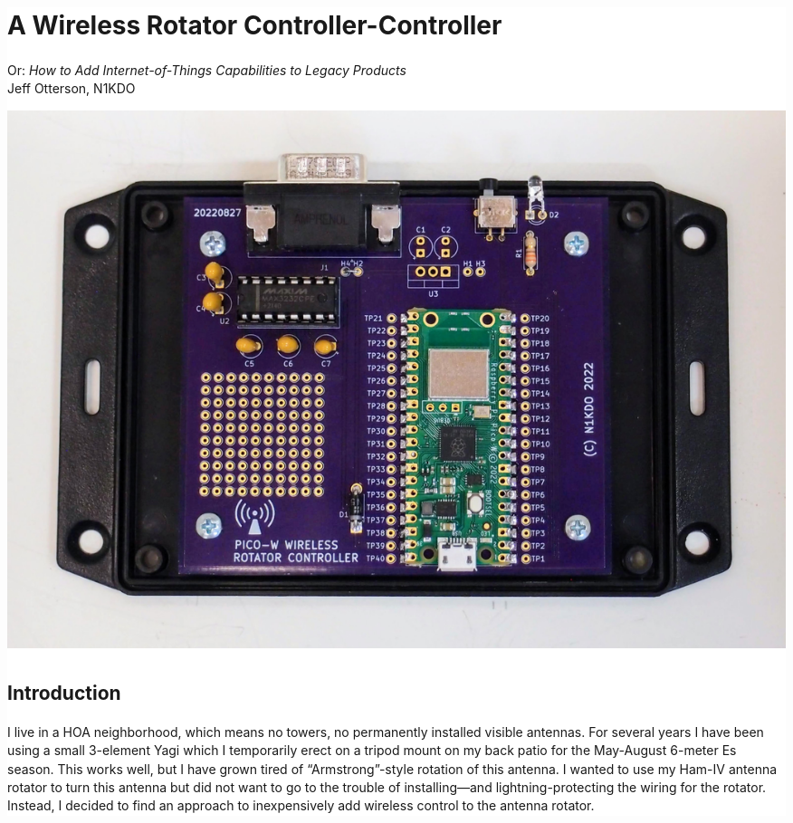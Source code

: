 # A Wireless Rotator Controller-Controller

Or: _How to Add Internet-of-Things Capabilities to Legacy Products_   
Jeff Otterson, N1KDO

![](board_photo.jpg)

## Introduction

I live in a HOA neighborhood, which means no towers, no permanently installed visible antennas. For several years I have
been using a small 3-element Yagi which I temporarily erect on a tripod mount on my back patio for the May-August
6-meter Es season. This works well, but I have grown tired of “Armstrong”-style rotation of this antenna. I wanted to
use my Ham-IV antenna rotator to turn this antenna but did not want to go to the trouble of installing—and 
lightning-protecting the wiring for the rotator. Instead, I decided to find an approach to inexpensively add wireless 
control to the antenna rotator.
